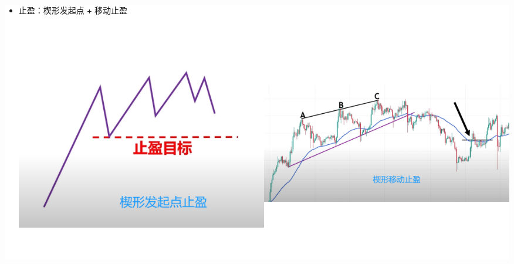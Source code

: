 - 止盈：楔形发起点 + 移动止盈

  <div style="display: flex; justify-content: center;">
    <img src="assets/image-20240919104831714.png" alt="图片1" style="width: 50%; height: 400px;">
    <img src="assets/image-20240919104938340.png" alt="图片2" style="width: 50%; height: 400px;">
  </div>
